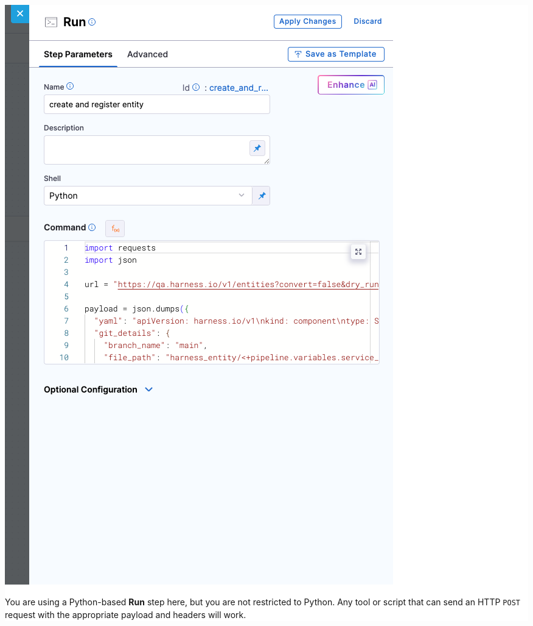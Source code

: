 ![](./static/java-onb/create-register-entity.png)


You are using a Python-based **Run** step here, but you are not restricted to Python. Any tool or script that can send an HTTP `POST` request with the appropriate payload and headers will work.
